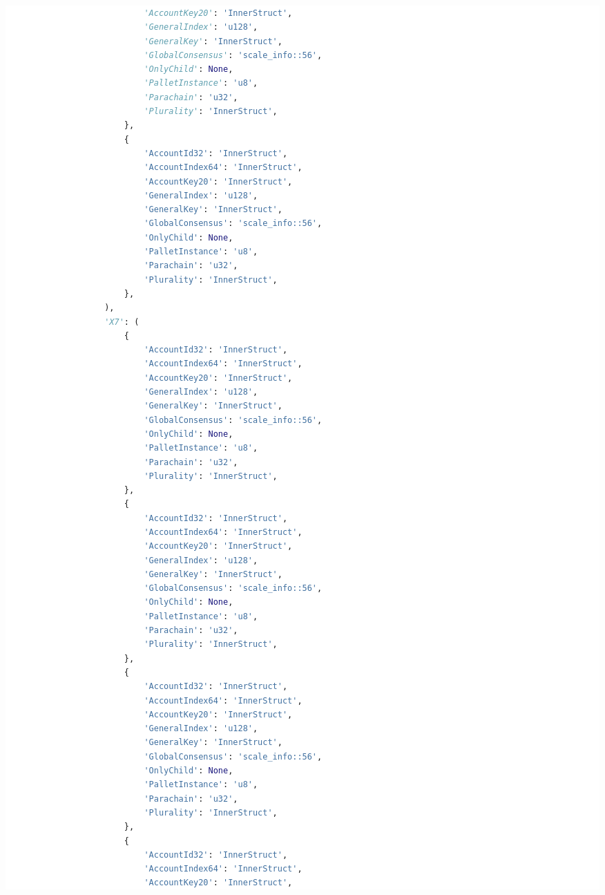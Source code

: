 ```python
                            'AccountKey20': 'InnerStruct',
                            'GeneralIndex': 'u128',
                            'GeneralKey': 'InnerStruct',
                            'GlobalConsensus': 'scale_info::56',
                            'OnlyChild': None,
                            'PalletInstance': 'u8',
                            'Parachain': 'u32',
                            'Plurality': 'InnerStruct',
                        },
                        {
                            'AccountId32': 'InnerStruct',
                            'AccountIndex64': 'InnerStruct',
                            'AccountKey20': 'InnerStruct',
                            'GeneralIndex': 'u128',
                            'GeneralKey': 'InnerStruct',
                            'GlobalConsensus': 'scale_info::56',
                            'OnlyChild': None,
                            'PalletInstance': 'u8',
                            'Parachain': 'u32',
                            'Plurality': 'InnerStruct',
                        },
                    ),
                    'X7': (
                        {
                            'AccountId32': 'InnerStruct',
                            'AccountIndex64': 'InnerStruct',
                            'AccountKey20': 'InnerStruct',
                            'GeneralIndex': 'u128',
                            'GeneralKey': 'InnerStruct',
                            'GlobalConsensus': 'scale_info::56',
                            'OnlyChild': None,
                            'PalletInstance': 'u8',
                            'Parachain': 'u32',
                            'Plurality': 'InnerStruct',
                        },
                        {
                            'AccountId32': 'InnerStruct',
                            'AccountIndex64': 'InnerStruct',
                            'AccountKey20': 'InnerStruct',
                            'GeneralIndex': 'u128',
                            'GeneralKey': 'InnerStruct',
                            'GlobalConsensus': 'scale_info::56',
                            'OnlyChild': None,
                            'PalletInstance': 'u8',
                            'Parachain': 'u32',
                            'Plurality': 'InnerStruct',
                        },
                        {
                            'AccountId32': 'InnerStruct',
                            'AccountIndex64': 'InnerStruct',
                            'AccountKey20': 'InnerStruct',
                            'GeneralIndex': 'u128',
                            'GeneralKey': 'InnerStruct',
                            'GlobalConsensus': 'scale_info::56',
                            'OnlyChild': None,
                            'PalletInstance': 'u8',
                            'Parachain': 'u32',
                            'Plurality': 'InnerStruct',
                        },
                        {
                            'AccountId32': 'InnerStruct',
                            'AccountIndex64': 'InnerStruct',
                            'AccountKey20': 'InnerStruct',
```
